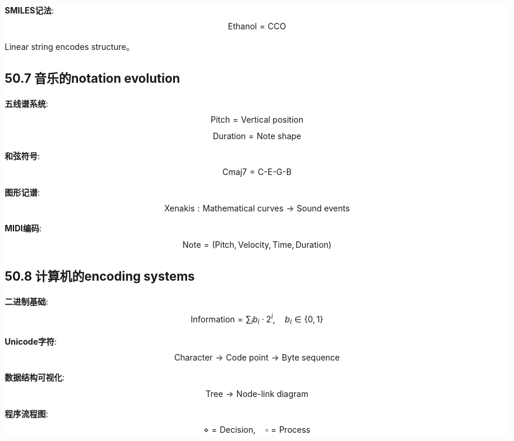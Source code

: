 **SMILES记法**:
$$
\text{Ethanol} = \text{CCO}
$$

Linear string encodes structure。

## 50.7 音乐的notation evolution

**五线谱系统**:
$$
\text{Pitch} = \text{Vertical position}
$$
$$
\text{Duration} = \text{Note shape}
$$

**和弦符号**:
$$
\text{Cmaj7} = \text{C-E-G-B}
$$

**图形记谱**:
$$
\text{Xenakis}: \text{Mathematical curves} \to \text{Sound events}
$$

**MIDI编码**:
$$
\text{Note} = (\text{Pitch}, \text{Velocity}, \text{Time}, \text{Duration})
$$

## 50.8 计算机的encoding systems

**二进制基础**:
$$
\text{Information} = \sum_i b_i \cdot 2^i, \quad b_i \in \{0,1\}
$$

**Unicode字符**:
$$
\text{Character} \to \text{Code point} \to \text{Byte sequence}
$$

**数据结构可视化**:
$$
\text{Tree} \to \text{Node-link diagram}
$$

**程序流程图**:
$$
\diamond = \text{Decision}, \quad \square = \text{Process}
$$
